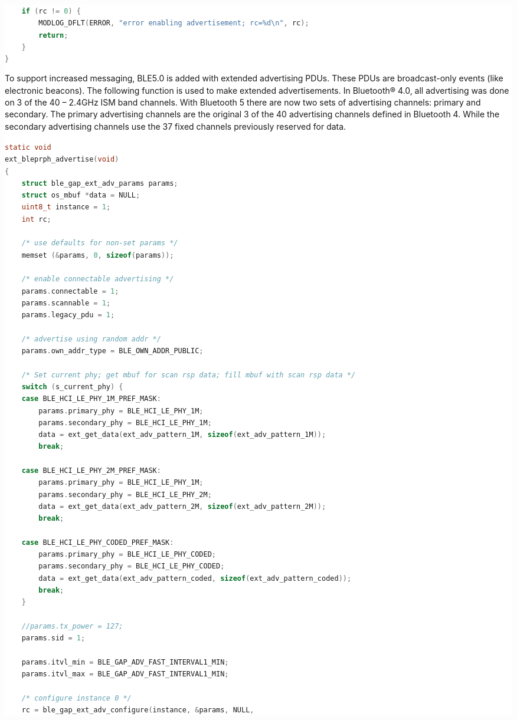 ```c
    if (rc != 0) {
        MODLOG_DFLT(ERROR, "error enabling advertisement; rc=%d\n", rc);
        return;
    }
}
```

To support increased messaging, BLE5.0 is added with extended advertising PDUs. These PDUs are broadcast-only events (like electronic beacons). The following function is used to make extended advertisements. In Bluetooth® 4.0, all advertising was done on 3 of the 40 – 2.4GHz ISM band channels. With Bluetooth 5 there are now two sets of advertising channels: primary and secondary. The primary advertising channels are the original 3 of the 40 advertising channels defined in Bluetooth 4. While the secondary advertising channels use the 37 fixed channels previously reserved for data.


```c
static void
ext_bleprph_advertise(void)
{
    struct ble_gap_ext_adv_params params;
    struct os_mbuf *data = NULL;
    uint8_t instance = 1;
    int rc;

    /* use defaults for non-set params */
    memset (&params, 0, sizeof(params));

    /* enable connectable advertising */
    params.connectable = 1;
    params.scannable = 1;
    params.legacy_pdu = 1;

    /* advertise using random addr */
    params.own_addr_type = BLE_OWN_ADDR_PUBLIC;

    /* Set current phy; get mbuf for scan rsp data; fill mbuf with scan rsp data */
    switch (s_current_phy) {
    case BLE_HCI_LE_PHY_1M_PREF_MASK:
        params.primary_phy = BLE_HCI_LE_PHY_1M;
        params.secondary_phy = BLE_HCI_LE_PHY_1M;
        data = ext_get_data(ext_adv_pattern_1M, sizeof(ext_adv_pattern_1M));
        break;

    case BLE_HCI_LE_PHY_2M_PREF_MASK:
        params.primary_phy = BLE_HCI_LE_PHY_1M;
        params.secondary_phy = BLE_HCI_LE_PHY_2M;
        data = ext_get_data(ext_adv_pattern_2M, sizeof(ext_adv_pattern_2M));
        break;

    case BLE_HCI_LE_PHY_CODED_PREF_MASK:
        params.primary_phy = BLE_HCI_LE_PHY_CODED;
        params.secondary_phy = BLE_HCI_LE_PHY_CODED;
        data = ext_get_data(ext_adv_pattern_coded, sizeof(ext_adv_pattern_coded));
        break;
    }

    //params.tx_power = 127;
    params.sid = 1;

    params.itvl_min = BLE_GAP_ADV_FAST_INTERVAL1_MIN;
    params.itvl_max = BLE_GAP_ADV_FAST_INTERVAL1_MIN;

    /* configure instance 0 */
    rc = ble_gap_ext_adv_configure(instance, &params, NULL,
```